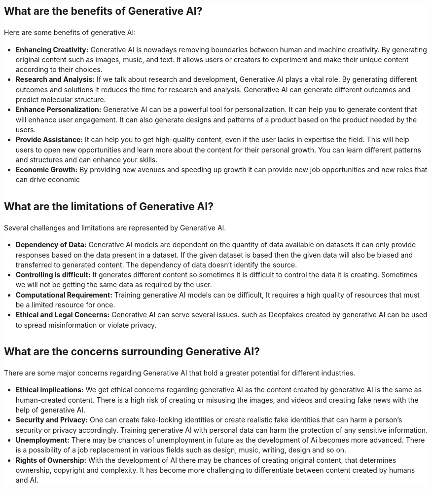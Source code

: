 
What are the benefits of Generative AI?
---------------------------------------

Here are some benefits of generative AI:

*   **Enhancing Creativity:** Generative AI is nowadays removing boundaries between human and machine creativity. By generating original content such as images, music, and text. It allows users or creators to experiment and make their unique content according to their choices.
*   **Research and Analysis:** If we talk about research and development, Generative AI plays a vital role. By generating different outcomes and solutions it reduces the time for research and analysis. Generative AI can generate different outcomes and predict molecular structure.
*   **Enhance Personalization:** Generative AI can be a powerful tool for personalization. It can help you to generate content that will enhance user engagement. It can also generate designs and patterns of a product based on the product needed by the users.
*   **Provide Assistance:** It can help you to get high-quality content, even if the user lacks in expertise the field. This will help users to open new opportunities and learn more about the content for their personal growth. You can learn different patterns and structures and can enhance your skills.
*   **Economic Growth:** By providing new avenues and speeding up growth it can provide new job opportunities and new roles that can drive economic

What are the limitations of Generative AI?
------------------------------------------

Several challenges and limitations are represented by Generative AI.

*   **Dependency of Data:** Generative AI models are dependent on the quantity of data available on datasets it can only provide responses based on the data present in a dataset. If the given dataset is based then the given data will also be biased and transferred to generated content. The dependency of data doesn’t identify the source.
*   **Controlling is difficult:** It generates different content so sometimes it is difficult to control the data it is creating. Sometimes we will not be getting the same data as required by the user.
*   **Computational Requirement:** Training generative AI models can be difficult, It requires a high quality of resources that must be a limited resource for once.
*   **Ethical and Legal Concerns:** Generative AI can serve several issues. such as Deepfakes created by generative AI can be used to spread misinformation or violate privacy.

What are the concerns surrounding Generative AI?
------------------------------------------------

There are some major concerns regarding Generative AI that hold a greater potential for different industries.

*   **Ethical implications:** We get ethical concerns regarding generative AI as the content created by generative AI is the same as human-created content. There is a high risk of creating or misusing the images, and videos and creating fake news with the help of generative AI.
*   **Security and Privacy:** One can create fake-looking identities or create realistic fake identities that can harm a person’s security or privacy accordingly. Training generative AI with personal data can harm the protection of any sensitive information.
*   **Unemployment:** There may be chances of unemployment in future as the development of Ai becomes more advanced. There is a possibility of a job replacement in various fields such as design, music, writing, design and so on.
*   **Rights of Ownership:** With the development of AI there may be chances of creating original content, that determines ownership, copyright and complexity. It has become more challenging to differentiate between content created by humans and AI.
